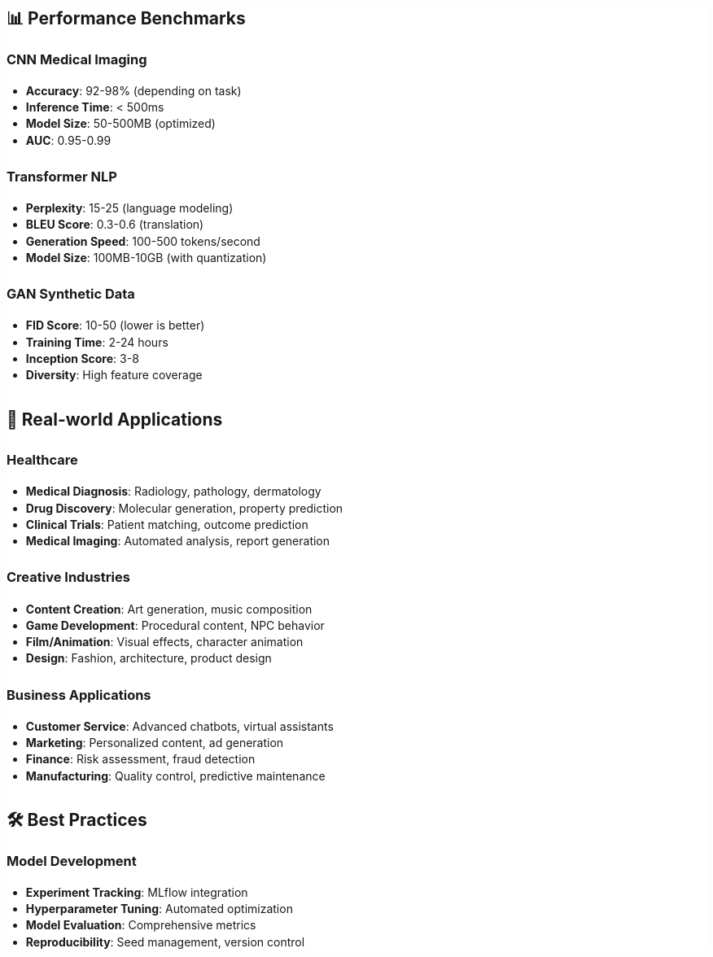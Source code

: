## 📊 Performance Benchmarks

### CNN Medical Imaging
- **Accuracy**: 92-98% (depending on task)
- **Inference Time**: < 500ms
- **Model Size**: 50-500MB (optimized)
- **AUC**: 0.95-0.99

### Transformer NLP
- **Perplexity**: 15-25 (language modeling)
- **BLEU Score**: 0.3-0.6 (translation)
- **Generation Speed**: 100-500 tokens/second
- **Model Size**: 100MB-10GB (with quantization)

### GAN Synthetic Data
- **FID Score**: 10-50 (lower is better)
- **Training Time**: 2-24 hours
- **Inception Score**: 3-8
- **Diversity**: High feature coverage

## 🎯 Real-world Applications

### Healthcare
- **Medical Diagnosis**: Radiology, pathology, dermatology
- **Drug Discovery**: Molecular generation, property prediction
- **Clinical Trials**: Patient matching, outcome prediction
- **Medical Imaging**: Automated analysis, report generation

### Creative Industries
- **Content Creation**: Art generation, music composition
- **Game Development**: Procedural content, NPC behavior
- **Film/Animation**: Visual effects, character animation
- **Design**: Fashion, architecture, product design

### Business Applications
- **Customer Service**: Advanced chatbots, virtual assistants
- **Marketing**: Personalized content, ad generation
- **Finance**: Risk assessment, fraud detection
- **Manufacturing**: Quality control, predictive maintenance

## 🛠️ Best Practices

### Model Development
- **Experiment Tracking**: MLflow integration
- **Hyperparameter Tuning**: Automated optimization
- **Model Evaluation**: Comprehensive metrics
- **Reproducibility**: Seed management, version control
